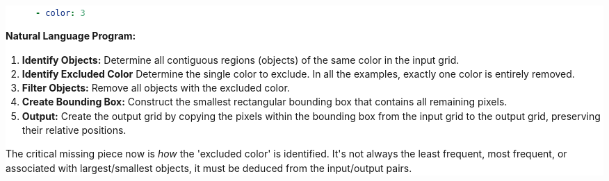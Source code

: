 ```yaml
      - color: 3
```

**Natural Language Program:**

1.  **Identify Objects:** Determine all contiguous regions (objects) of the same color in the input grid.
2. **Identify Excluded Color** Determine the single color to exclude. In all the examples, exactly one color is entirely removed.
3.  **Filter Objects:** Remove all objects with the excluded color.
4.  **Create Bounding Box:** Construct the smallest rectangular bounding box that contains all remaining pixels.
5.  **Output:** Create the output grid by copying the pixels within the bounding box from the input grid to the output grid, preserving their relative positions.

The critical missing piece now is *how* the 'excluded color' is identified. It's not always the least frequent, most frequent, or associated with largest/smallest objects, it must be deduced from the input/output pairs.

